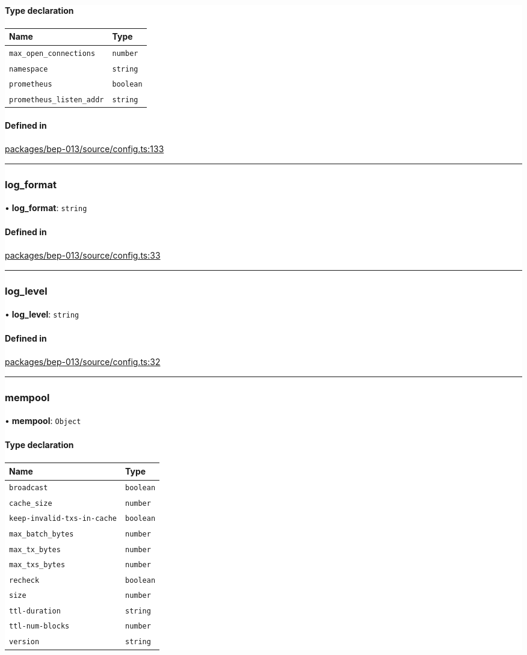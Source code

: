 #### Type declaration

| Name | Type |
| :------ | :------ |
| `max_open_connections` | `number` |
| `namespace` | `string` |
| `prometheus` | `boolean` |
| `prometheus_listen_addr` | `string` |

#### Defined in

[packages/bep-013/source/config.ts:133](https://github.com/bearmint/bearmint/blob/main/packages/bep-013/source/config.ts#L133)

___

### log\_format

• **log\_format**: `string`

#### Defined in

[packages/bep-013/source/config.ts:33](https://github.com/bearmint/bearmint/blob/main/packages/bep-013/source/config.ts#L33)

___

### log\_level

• **log\_level**: `string`

#### Defined in

[packages/bep-013/source/config.ts:32](https://github.com/bearmint/bearmint/blob/main/packages/bep-013/source/config.ts#L32)

___

### mempool

• **mempool**: `Object`

#### Type declaration

| Name | Type |
| :------ | :------ |
| `broadcast` | `boolean` |
| `cache_size` | `number` |
| `keep-invalid-txs-in-cache` | `boolean` |
| `max_batch_bytes` | `number` |
| `max_tx_bytes` | `number` |
| `max_txs_bytes` | `number` |
| `recheck` | `boolean` |
| `size` | `number` |
| `ttl-duration` | `string` |
| `ttl-num-blocks` | `number` |
| `version` | `string` |